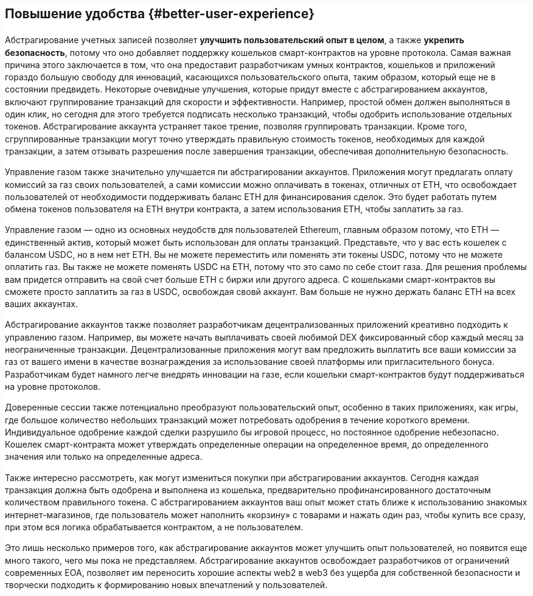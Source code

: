 ## Повышение удобства {#better-user-experience}

Абстрагирование учетных записей позволяет **улучшить пользовательский опыт в целом**, а также **укрепить безопасность**, потому что оно добавляет поддержку кошельков смарт-контрактов на уровне протокола. Самая важная причина этого заключается в том, что она предоставит разработчикам умных контрактов, кошельков и приложений гораздо большую свободу для инноваций, касающихся пользовательского опыта, таким образом, который еще не в состоянии предвидеть. Некоторые очевидные улучшения, которые придут вместе с абстрагированием аккаунтов, включают группирование транзакций для скорости и эффективности. Например, простой обмен должен выполняться в один клик, но сегодня для этого требуется подписать несколько транзакций, чтобы одобрить использование отдельных токенов. Абстрагирование аккаунта устраняет такое трение, позволяя группировать транзакции. Кроме того, сгруппированные транзакции могут точно утверждать правильную стоимость токенов, необходимых для каждой транзакции, а затем отзывать разрешения после завершения транзакции, обеспечивая дополнительную безопасность.

Управление газом также значительно улучшается пи абстрагировании аккаунтов. Приложения могут предлагать оплату комиссий за газ своих пользователей, а сами комиссии можно оплачивать в токенах, отличных от ЕТН, что освобождает пользователей от необходимости поддерживать баланс ЕТН для финансирования сделок. Это будет работать путем обмена токенов пользователя на ЕТН внутри контракта, а затем использования ЕТН, чтобы заплатить за газ.

<ExpandableCard title="Как абстрагирование аккаунтов поможет решить проблемы с газом?" eventCategory="/roadmap/account-abstraction" eventName="clicked how can account abstraction help with gas?">

Управление газом — одно из основных неудобств для пользователей Ethereum, главным образом потому, что ЕТН — единственный актив, который может быть использован для оплаты транзакций. Представьте, что у вас есть кошелек с балансом USDC, но в нем нет ETH. Вы не можете переместить или поменять эти токены USDC, потому что не можете оплатить газ. Вы также не можете поменять USDC на ETH, потому что это само по себе стоит газа. Для решения проблемы вам придется отправить на свой счет больше ЕТН с биржи или другого адреса. С кошельками смарт-контрактов вы сможете просто заплатить за газ в USDC, освобождая свовй аккаунт. Вам больше не нужно держать баланс ЕТН на всех ваших аккаунтах.

Абстрагирование аккаунтов также позволяет разработчикам децентрализованных приложений креативно подходить к управлению газом. Например, вы можете начать выплачивать своей любимой DEX фиксированный сбор каждый месяц за неограниченные транзакции. Децентрализованные приложения могут вам предложить выплатить все ваши комиссии за газ от вашего имени в качестве вознаграждения за использование своей платформы или пригласительного бонуса. Разработчикам будет намного легче внедрять инновации на газе, если кошельки смарт-контрактов будут поддерживаться на уровне протоколов.

</ExpandableCard>

Доверенные сессии также потенциально преобразуют пользовательский опыт, особенно в таких приложениях, как игры, где большое количество небольших транзакций может потребовать одобрения в течение короткого времени. Индивидуальное одобрение каждой сделки разрушило бы игровой процесс, но постоянное одобрение небезопасно. Кошелек смарт-контракта может утверждать определенные операции на определенное время, до определенного значения или только на определенные адреса.

Также интересно рассмотреть, как могут измениться покупки при абстрагировании аккаунтов. Сегодня каждая транзакция должна быть одобрена и выполнена из кошелька, предварительно профинансированного достаточным количеством правильного токена. С абстрагированием аккаунтов ваш опыт может стать ближе к использованию знакомых интернет-магазинов, где пользователь может наполнить «корзину» с товарами и нажать один раз, чтобы купить все сразу, при этом вся логика обрабатывается контрактом, а не пользователем.

Это лишь несколько примеров того, как абстрагирование аккаунтов может улучшить опыт пользователей, но появится еще много такого, чего мы пока не представляем. Абстрагирование аккаунтов освобождает разработчиков от ограничений современных EOA, позволяет им переносить хорошие аспекты web2 в web3 без ущерба для собственной безопасности и творчески подходить к формированию новых впечатлений у пользователей.
